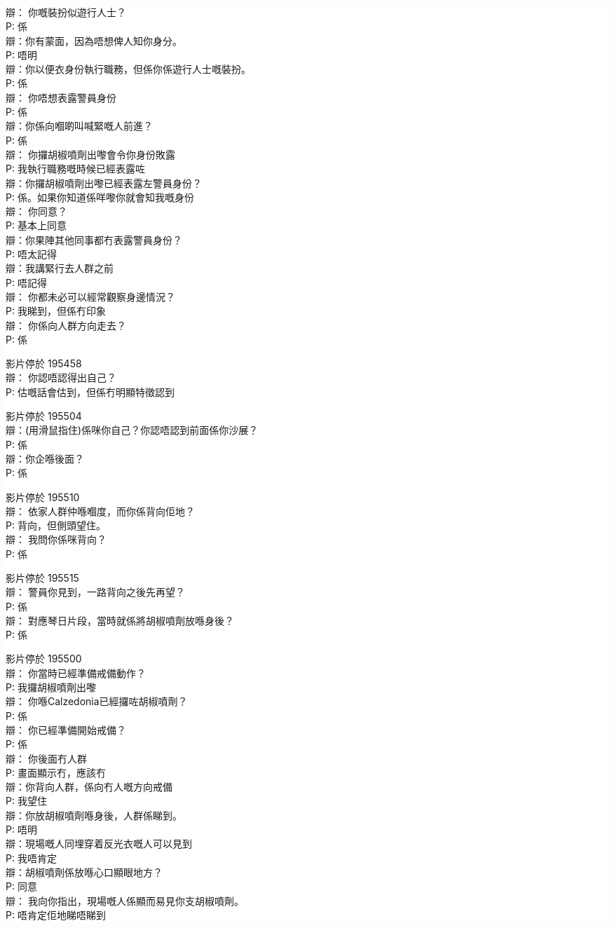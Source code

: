 辯： 你嘅裝扮似遊行人士？  
P: 係  
辯：你有蒙面，因為唔想俾人知你身分。  
P: 唔明  
辯：你以便衣身份執行職務，但係你係遊行人士嘅裝扮。  
P: 係  
辯： 你唔想表露警員身份  
P: 係  
辯：你係向嗰啲叫喊緊嘅人前進？  
P: 係  
辯： 你攞胡椒噴劑出嚟會令你身份敗露  
P: 我執行職務嘅時候已經表露咗  
辯：你攞胡椒噴劑出嚟已經表露左警員身份？  
P: 係。如果你知道係咩嚟你就會知我嘅身份  
辯： 你同意？  
P: 基本上同意  
辯：你果陣其他同事都冇表露警員身份？  
P: 唔太記得  
辯：我講緊行去人群之前  
P: 唔記得  
辯： 你都未必可以經常觀察身邊情況？  
P: 我睇到，但係冇印象  
辯： 你係向人群方向走去？  
P: 係  
  
影片停於 195458  
辯： 你認唔認得出自己？  
P: 估嘅話會估到，但係冇明顯特徵認到  
  
影片停於 195504  
辯：(用滑鼠指住)係咪你自己？你認唔認到前面係你沙展？  
P: 係  
辯：你企喺後面？  
P: 係  
  
影片停於 195510  
辯： 依家人群仲喺嗰度，而你係背向佢地？  
P: 背向，但側頭望住。  
辯： 我問你係咪背向？  
P: 係  
  
影片停於 195515  
辯： 警員你見到，一路背向之後先再望？  
P: 係  
辯： 對應琴日片段，當時就係將胡椒噴劑放喺身後？  
P: 係  
  
影片停於 195500  
辯： 你當時已經準備戒備動作？  
P: 我攞胡椒噴劑出嚟  
辯： 你喺Calzedonia已經攞咗胡椒噴劑？  
P: 係  
辯： 你已經準備開始戒備？  
P: 係  
辯： 你後面冇人群  
P: 畫面顯示冇，應該冇  
辯：你背向人群，係向冇人嘅方向戒備  
P: 我望住  
辯：你放胡椒噴劑喺身後，人群係睇到。  
P: 唔明  
辯：現場嘅人同埋穿着反光衣嘅人可以見到  
P: 我唔肯定  
辯：胡椒噴劑係放喺心口顯眼地方？  
P: 同意  
辯： 我向你指出，現場嘅人係顯而易見你支胡椒噴劑。  
P: 唔肯定佢地睇唔睇到  